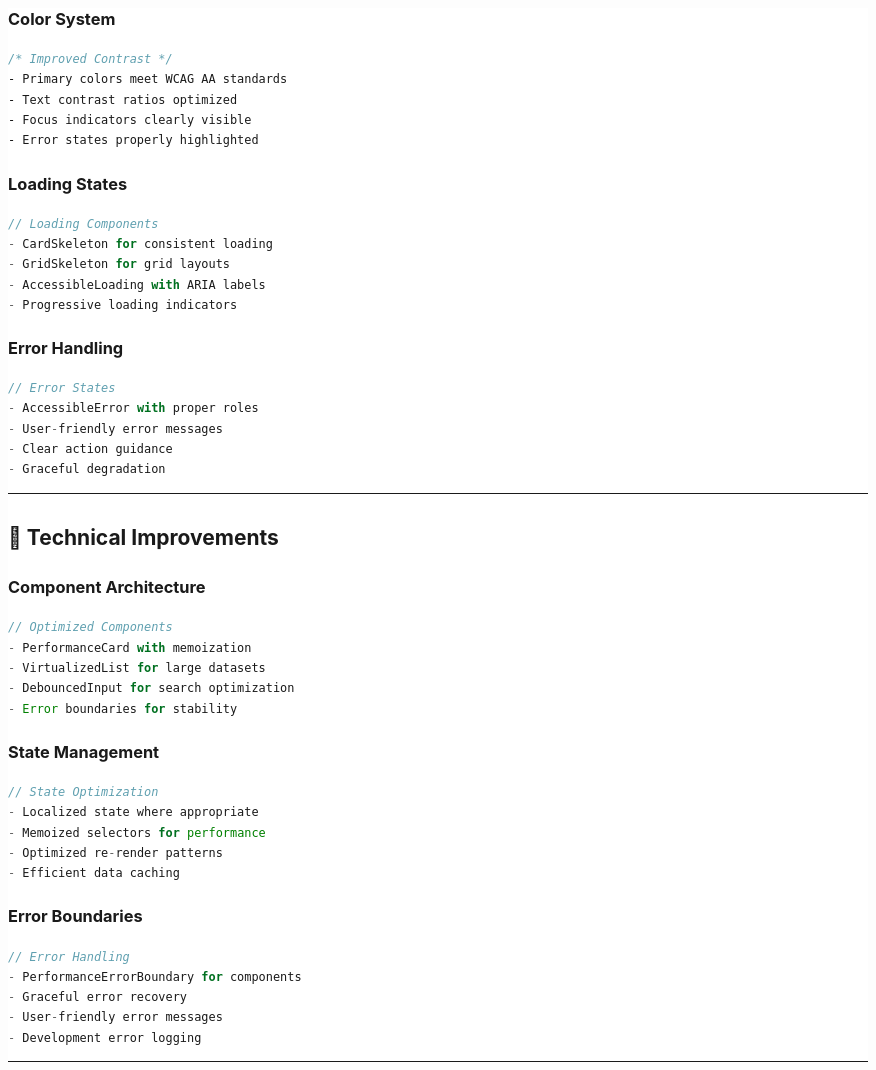 ### **Color System**
```css
/* Improved Contrast */
- Primary colors meet WCAG AA standards
- Text contrast ratios optimized
- Focus indicators clearly visible
- Error states properly highlighted
```

### **Loading States**
```typescript
// Loading Components
- CardSkeleton for consistent loading
- GridSkeleton for grid layouts
- AccessibleLoading with ARIA labels
- Progressive loading indicators
```

### **Error Handling**
```typescript
// Error States
- AccessibleError with proper roles
- User-friendly error messages
- Clear action guidance
- Graceful degradation
```

---

## 🔧 Technical Improvements

### **Component Architecture**
```typescript
// Optimized Components
- PerformanceCard with memoization
- VirtualizedList for large datasets
- DebouncedInput for search optimization
- Error boundaries for stability
```

### **State Management**
```typescript
// State Optimization
- Localized state where appropriate
- Memoized selectors for performance
- Optimized re-render patterns
- Efficient data caching
```

### **Error Boundaries**
```typescript
// Error Handling
- PerformanceErrorBoundary for components
- Graceful error recovery
- User-friendly error messages
- Development error logging
```

---